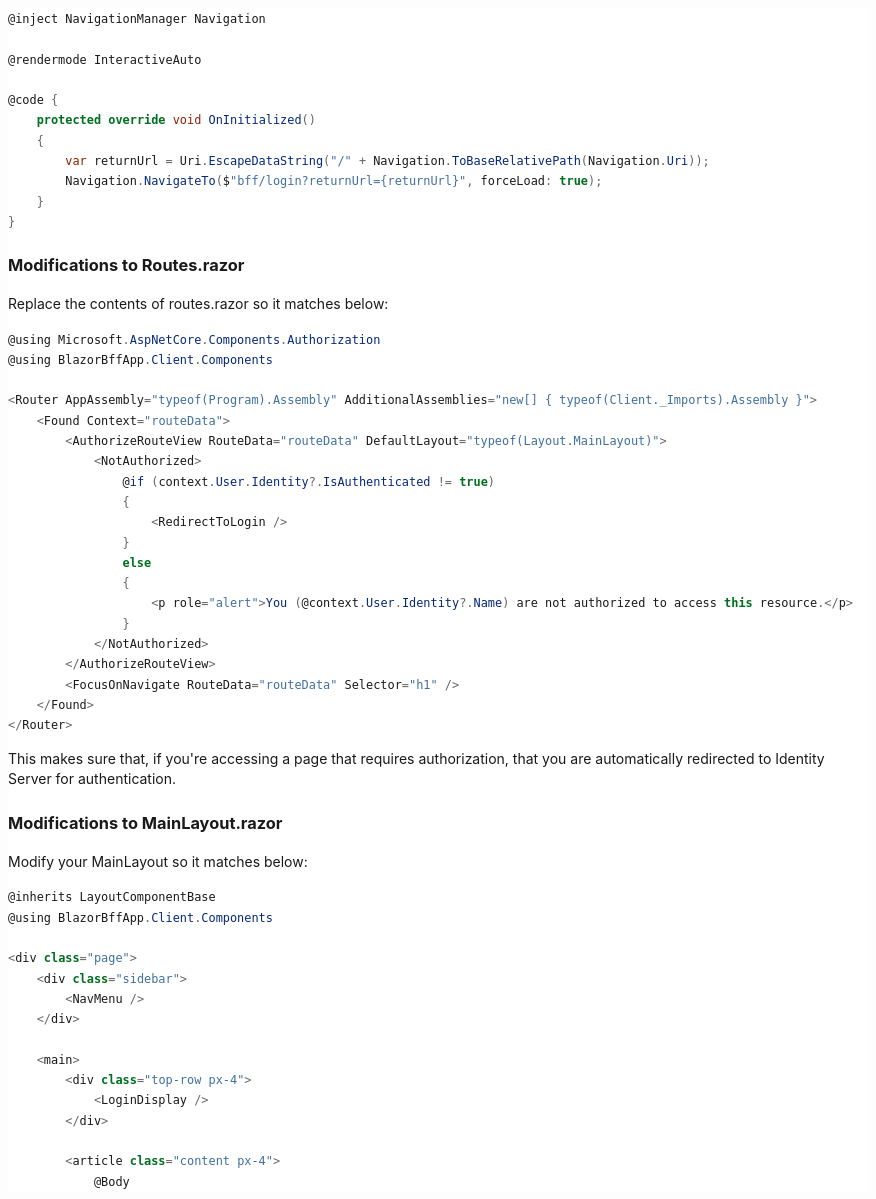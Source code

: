 ```csharp
@inject NavigationManager Navigation

@rendermode InteractiveAuto

@code {
    protected override void OnInitialized()
    {
        var returnUrl = Uri.EscapeDataString("/" + Navigation.ToBaseRelativePath(Navigation.Uri));
        Navigation.NavigateTo($"bff/login?returnUrl={returnUrl}", forceLoad: true);
    }
}
```

### Modifications to Routes.razor

Replace the contents of routes.razor so it matches below:

```csharp
@using Microsoft.AspNetCore.Components.Authorization
@using BlazorBffApp.Client.Components

<Router AppAssembly="typeof(Program).Assembly" AdditionalAssemblies="new[] { typeof(Client._Imports).Assembly }">
    <Found Context="routeData">
        <AuthorizeRouteView RouteData="routeData" DefaultLayout="typeof(Layout.MainLayout)">
            <NotAuthorized>
                @if (context.User.Identity?.IsAuthenticated != true)
                {
                    <RedirectToLogin />
                }
                else
                {
                    <p role="alert">You (@context.User.Identity?.Name) are not authorized to access this resource.</p>
                }
            </NotAuthorized>
        </AuthorizeRouteView>
        <FocusOnNavigate RouteData="routeData" Selector="h1" />
    </Found>
</Router>
```

This makes sure that, if you're accessing a page that requires authorization, that you are automatically redirected to Identity Server for authentication. 

### Modifications to MainLayout.razor

Modify your MainLayout so it matches below:

```csharp
@inherits LayoutComponentBase
@using BlazorBffApp.Client.Components

<div class="page">
    <div class="sidebar">
        <NavMenu />
    </div>

    <main>
        <div class="top-row px-4">
            <LoginDisplay />
        </div>

        <article class="content px-4">
            @Body
```
